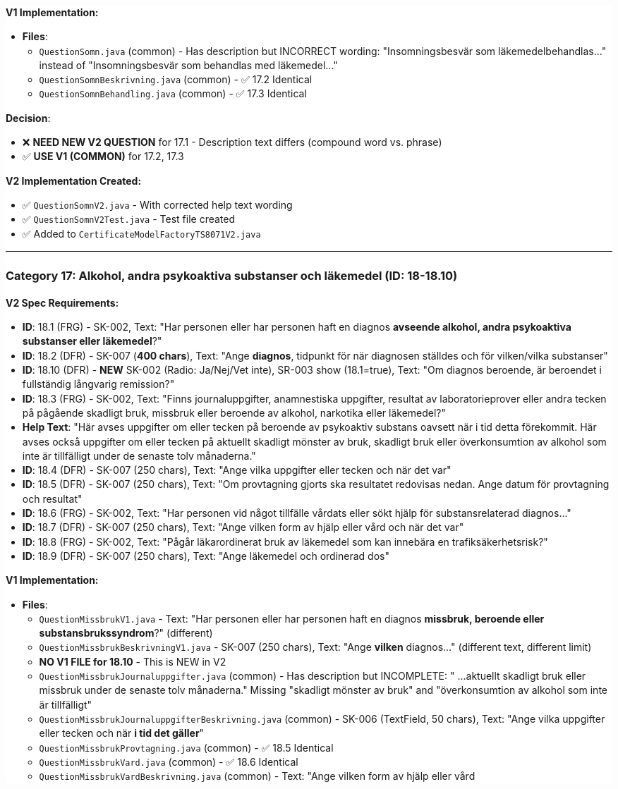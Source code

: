 **V1 Implementation:**

- **Files**:
    - `QuestionSomn.java` (common) - Has description but INCORRECT wording: "Insomningsbesvär som
      läkemedelbehandlas..." instead of "Insomningsbesvär som behandlas med läkemedel..."
    - `QuestionSomnBeskrivning.java` (common) - ✅ 17.2 Identical
    - `QuestionSomnBehandling.java` (common) - ✅ 17.3 Identical

**Decision**:

- ❌ **NEED NEW V2 QUESTION** for 17.1 - Description text differs (compound word vs. phrase)
- ✅ **USE V1 (COMMON)** for 17.2, 17.3

**V2 Implementation Created:**

- ✅ `QuestionSomnV2.java` - With corrected help text wording
- ✅ `QuestionSomnV2Test.java` - Test file created
- ✅ Added to `CertificateModelFactoryTS8071V2.java`

---

### Category 17: Alkohol, andra psykoaktiva substanser och läkemedel (ID: 18-18.10)

**V2 Spec Requirements:**

- **ID**: 18.1 (FRG) - SK-002, Text: "Har personen eller har personen haft en diagnos **avseende
  alkohol, andra psykoaktiva substanser eller läkemedel**?"
- **ID**: 18.2 (DFR) - SK-007 (**400 chars**), Text: "Ange **diagnos**, tidpunkt för när diagnosen
  ställdes och för vilken/vilka substanser"
- **ID**: 18.10 (DFR) - **NEW** SK-002 (Radio: Ja/Nej/Vet inte), SR-003 show (18.1=true), Text: "Om
  diagnos beroende, är beroendet i fullständig långvarig remission?"
- **ID**: 18.3 (FRG) - SK-002, Text: "Finns journaluppgifter, anamnestiska uppgifter, resultat av
  laboratorieprover eller andra tecken på pågående skadligt bruk, missbruk eller beroende av
  alkohol, narkotika eller läkemedel?"
- **Help Text**: "Här avses uppgifter om eller tecken på beroende av psykoaktiv substans oavsett när
  i tid detta förekommit. Här avses också uppgifter om eller tecken på aktuellt skadligt mönster av
  bruk, skadligt bruk eller överkonsumtion av alkohol som inte är tillfälligt under de senaste tolv
  månaderna."
- **ID**: 18.4 (DFR) - SK-007 (250 chars), Text: "Ange vilka uppgifter eller tecken och när det var"
- **ID**: 18.5 (DFR) - SK-007 (250 chars), Text: "Om provtagning gjorts ska resultatet redovisas
  nedan. Ange datum för provtagning och resultat"
- **ID**: 18.6 (FRG) - SK-002, Text: "Har personen vid något tillfälle vårdats eller sökt hjälp för
  substansrelaterad diagnos..."
- **ID**: 18.7 (DFR) - SK-007 (250 chars), Text: "Ange vilken form av hjälp eller vård och när det
  var"
- **ID**: 18.8 (FRG) - SK-002, Text: "Pågår läkarordinerat bruk av läkemedel som kan innebära en
  trafiksäkerhetsrisk?"
- **ID**: 18.9 (DFR) - SK-007 (250 chars), Text: "Ange läkemedel och ordinerad dos"

**V1 Implementation:**

- **Files**:
    - `QuestionMissbrukV1.java` - Text: "Har personen eller har personen haft en diagnos **missbruk,
      beroende eller substansbrukssyndrom**?" (different)
    - `QuestionMissbrukBeskrivningV1.java` - SK-007 (250 chars), Text: "Ange **vilken**
      diagnos..." (different text, different limit)
    - **NO V1 FILE for 18.10** - This is NEW in V2
    - `QuestionMissbrukJournaluppgifter.java` (common) - Has description but INCOMPLETE: "
      ...aktuellt skadligt bruk eller missbruk under de senaste tolv månaderna." Missing "skadligt
      mönster av bruk" and "överkonsumtion av alkohol som inte är tillfälligt"
    - `QuestionMissbrukJournaluppgifterBeskrivning.java` (common) - SK-006 (TextField, 50 chars),
      Text: "Ange vilka uppgifter eller tecken och när **i tid det gäller**"
    - `QuestionMissbrukProvtagning.java` (common) - ✅ 18.5 Identical
    - `QuestionMissbrukVard.java` (common) - ✅ 18.6 Identical
    - `QuestionMissbrukVardBeskrivning.java` (common) - Text: "Ange vilken form av hjälp eller vård